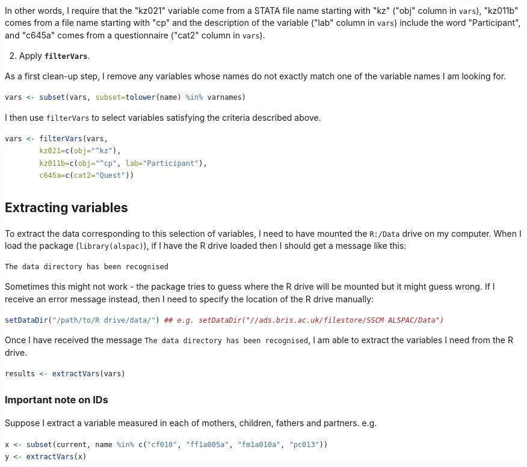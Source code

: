 In other words, I require that the "kz021" variable come from a
STATA file name starting with "kz" ("obj" column in `vars`),
"kz011b" comes from a file name starting with "cp"
and the description of the variable ("lab" column in `vars`)
include the word "Participant",
and "c645a" comes from a questionnaire ("cat2" column in `vars`).

2. Apply **`filterVars`**.

As a first clean-up step, I remove any variables whose names
do not exactly match one of the variable names I am looking for.
```r
vars <- subset(vars, subset=tolower(name) %in% varnames)
```

I then use `filterVars` to select variables
satisfying the criteria described above.
```r
vars <- filterVars(vars,
		kz021=c(obj="^kz"),
		kz011b=c(obj="^cp", lab="Participant"),
		c645a=c(cat2="Quest")) 
```

## Extracting variables

To extract the data corresponding to this selection of variables, I need to have mounted the `R:/Data` drive on my computer. When I load the package (`library(alspac)`), if I have the R drive loaded then I should get a message like this:

```
The data directory has been recognised
```

Sometimes this might not work - the package tries to guess where the R drive will be mounted but it might guess wrong. If I receive an error message instead, then I need to specify the location of the R drive manually:

```r
setDataDir("/path/to/R drive/data/") ## e.g. setDataDir("//ads.bris.ac.uk/filestore/SSCM ALSPAC/Data")
```

Once I have received the message `The data directory has been recognised`, I am able to extract the variables I need from the R drive.

```r
results <- extractVars(vars)
```

### Important note on IDs

Suppose I extract a variable measured in each of mothers, children, fathers and partners. e.g.

```r
x <- subset(current, name %in% c("cf010", "ff1a005a", "fm1a010a", "pc013"))
y <- extractVars(x)
```
